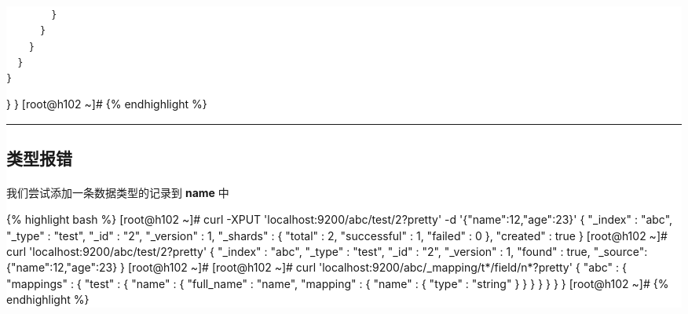             }
          }
        }
      }
    }
  }
}
[root@h102 ~]#
{% endhighlight %}


---

## 类型报错


我们尝试添加一条数据类型的记录到 **name** 中

{% highlight bash %}
[root@h102 ~]# curl -XPUT 'localhost:9200/abc/test/2?pretty' -d '{"name":12,"age":23}'
{
  "_index" : "abc",
  "_type" : "test",
  "_id" : "2",
  "_version" : 1,
  "_shards" : {
    "total" : 2,
    "successful" : 1,
    "failed" : 0
  },
  "created" : true
}
[root@h102 ~]# curl 'localhost:9200/abc/test/2?pretty'
{
  "_index" : "abc",
  "_type" : "test",
  "_id" : "2",
  "_version" : 1,
  "found" : true,
  "_source":{"name":12,"age":23}
}
[root@h102 ~]# 
[root@h102 ~]# curl 'localhost:9200/abc/_mapping/t*/field/n*?pretty'
{
  "abc" : {
    "mappings" : {
      "test" : {
        "name" : {
          "full_name" : "name",
          "mapping" : {
            "name" : {
              "type" : "string"
            }
          }
        }
      }
    }
  }
}
[root@h102 ~]#
{% endhighlight %}
